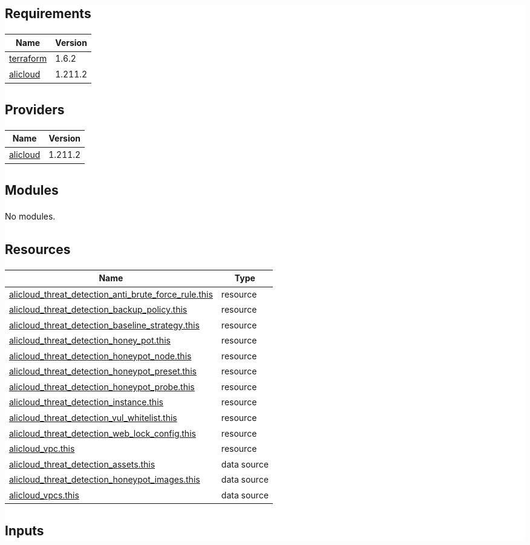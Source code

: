 ## Requirements

| Name | Version |
|------|---------|
| <a name="requirement_terraform"></a> [terraform](#requirement\_terraform) | 1.6.2 |
| <a name="requirement_alicloud"></a> [alicloud](#requirement\_alicloud) | 1.211.2 |

## Providers

| Name | Version |
|------|---------|
| <a name="provider_alicloud"></a> [alicloud](#provider\_alicloud) | 1.211.2 |

## Modules

No modules.

## Resources

| Name | Type |
|------|------|
| [alicloud_threat_detection_anti_brute_force_rule.this](https://registry.terraform.io/providers/aliyun/alicloud/1.211.2/docs/resources/threat_detection_anti_brute_force_rule) | resource |
| [alicloud_threat_detection_backup_policy.this](https://registry.terraform.io/providers/aliyun/alicloud/1.211.2/docs/resources/threat_detection_backup_policy) | resource |
| [alicloud_threat_detection_baseline_strategy.this](https://registry.terraform.io/providers/aliyun/alicloud/1.211.2/docs/resources/threat_detection_baseline_strategy) | resource |
| [alicloud_threat_detection_honey_pot.this](https://registry.terraform.io/providers/aliyun/alicloud/1.211.2/docs/resources/threat_detection_honey_pot) | resource |
| [alicloud_threat_detection_honeypot_node.this](https://registry.terraform.io/providers/aliyun/alicloud/1.211.2/docs/resources/threat_detection_honeypot_node) | resource |
| [alicloud_threat_detection_honeypot_preset.this](https://registry.terraform.io/providers/aliyun/alicloud/1.211.2/docs/resources/threat_detection_honeypot_preset) | resource |
| [alicloud_threat_detection_honeypot_probe.this](https://registry.terraform.io/providers/aliyun/alicloud/1.211.2/docs/resources/threat_detection_honeypot_probe) | resource |
| [alicloud_threat_detection_instance.this](https://registry.terraform.io/providers/aliyun/alicloud/1.211.2/docs/resources/threat_detection_instance) | resource |
| [alicloud_threat_detection_vul_whitelist.this](https://registry.terraform.io/providers/aliyun/alicloud/1.211.2/docs/resources/threat_detection_vul_whitelist) | resource |
| [alicloud_threat_detection_web_lock_config.this](https://registry.terraform.io/providers/aliyun/alicloud/1.211.2/docs/resources/threat_detection_web_lock_config) | resource |
| [alicloud_vpc.this](https://registry.terraform.io/providers/aliyun/alicloud/1.211.2/docs/resources/vpc) | resource |
| [alicloud_threat_detection_assets.this](https://registry.terraform.io/providers/aliyun/alicloud/1.211.2/docs/data-sources/threat_detection_assets) | data source |
| [alicloud_threat_detection_honeypot_images.this](https://registry.terraform.io/providers/aliyun/alicloud/1.211.2/docs/data-sources/threat_detection_honeypot_images) | data source |
| [alicloud_vpcs.this](https://registry.terraform.io/providers/aliyun/alicloud/1.211.2/docs/data-sources/vpcs) | data source |

## Inputs
